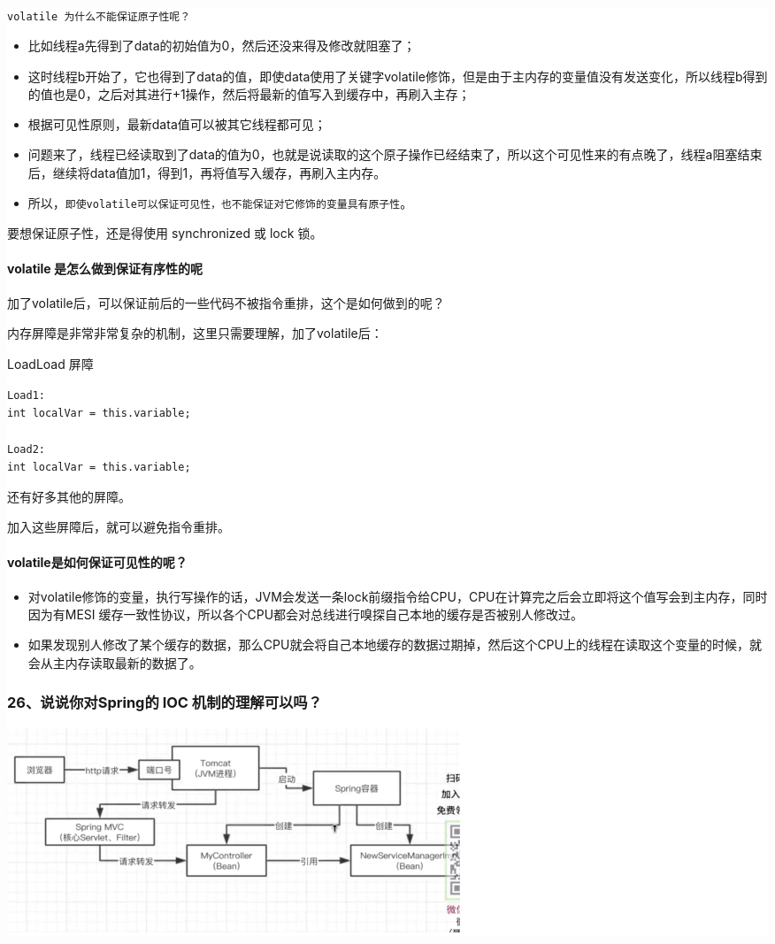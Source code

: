 `volatile 为什么不能保证原子性呢？`

- 比如线程a先得到了data的初始值为0，然后还没来得及修改就阻塞了；

- 这时线程b开始了，它也得到了data的值，即使data使用了关键字volatile修饰，但是由于主内存的变量值没有发送变化，所以线程b得到的值也是0，之后对其进行+1操作，然后将最新的值写入到缓存中，再刷入主存；
- 根据可见性原则，最新data值可以被其它线程都可见；
- 问题来了，线程已经读取到了data的值为0，也就是说读取的这个原子操作已经结束了，所以这个可见性来的有点晚了，线程a阻塞结束后，继续将data值加1，得到1，再将值写入缓存，再刷入主内存。
- 所以，`即使volatile可以保证可见性，也不能保证对它修饰的变量具有原子性`。

要想保证原子性，还是得使用 synchronized 或 lock 锁。

#### volatile 是怎么做到保证有序性的呢

加了volatile后，可以保证前后的一些代码不被指令重排，这个是如何做到的呢？

内存屏障是非常非常复杂的机制，这里只需要理解，加了volatile后：

LoadLoad 屏障

```
Load1:
int localVar = this.variable;

Load2:
int localVar = this.variable;
```

还有好多其他的屏障。

加入这些屏障后，就可以避免指令重排。

#### volatile是如何保证可见性的呢？

- 对volatile修饰的变量，执行写操作的话，JVM会发送一条lock前缀指令给CPU，CPU在计算完之后会立即将这个值写会到主内存，同时因为有MESI 缓存一致性协议，所以各个CPU都会对总线进行嗅探自己本地的缓存是否被别人修改过。

- 如果发现别人修改了某个缓存的数据，那么CPU就会将自己本地缓存的数据过期掉，然后这个CPU上的线程在读取这个变量的时候，就会从主内存读取最新的数据了。

### 26、说说你对Spring的 IOC 机制的理解可以吗？

<img src="1.assets/image-20220411182934766.png" alt="image-20220411182934766" style="zoom:50%;" />
